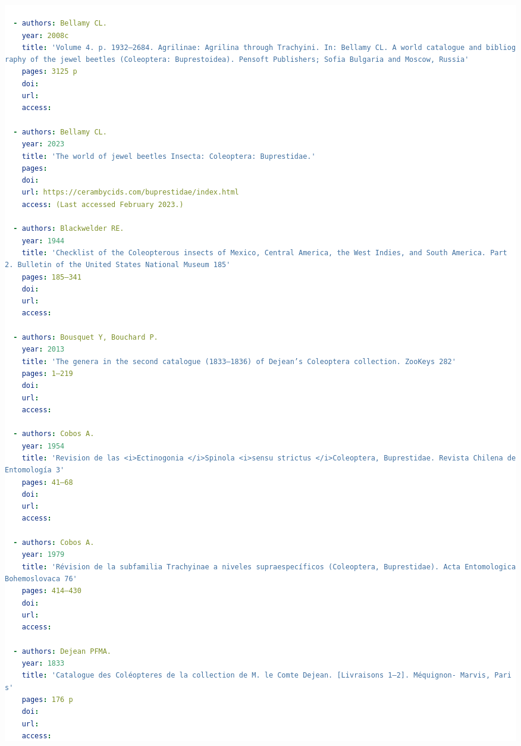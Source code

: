 ```yaml

  - authors: Bellamy CL.
    year: 2008c
    title: 'Volume 4. p. 1932–2684. Agrilinae: Agrilina through Trachyini. In: Bellamy CL. A world catalogue and bibliography of the jewel beetles (Coleoptera: Buprestoidea). Pensoft Publishers; Sofia Bulgaria and Moscow, Russia'
    pages: 3125 p
    doi: 
    url: 
    access: 

  - authors: Bellamy CL.
    year: 2023
    title: 'The world of jewel beetles Insecta: Coleoptera: Buprestidae.'
    pages: 
    doi: 
    url: https://cerambycids.com/buprestidae/index.html
    access: (Last accessed February 2023.)

  - authors: Blackwelder RE.
    year: 1944
    title: 'Checklist of the Coleopterous insects of Mexico, Central America, the West Indies, and South America. Part 2. Bulletin of the United States National Museum 185'
    pages: 185–341
    doi: 
    url: 
    access: 

  - authors: Bousquet Y, Bouchard P.
    year: 2013
    title: 'The genera in the second catalogue (1833–1836) of Dejean’s Coleoptera collection. ZooKeys 282'
    pages: 1–219
    doi: 
    url: 
    access: 

  - authors: Cobos A.
    year: 1954
    title: 'Revision de las <i>Ectinogonia </i>Spinola <i>sensu strictus </i>Coleoptera, Buprestidae. Revista Chilena de Entomología 3'
    pages: 41–68
    doi: 
    url: 
    access: 

  - authors: Cobos A.
    year: 1979
    title: 'Révision de la subfamilia Trachyinae a niveles supraespecíficos (Coleoptera, Buprestidae). Acta Entomologica Bohemoslovaca 76'
    pages: 414–430
    doi: 
    url: 
    access: 

  - authors: Dejean PFMA.
    year: 1833
    title: 'Catalogue des Coléopteres de la collection de M. le Comte Dejean. [Livraisons 1–2]. Méquignon- Marvis, Paris'
    pages: 176 p
    doi: 
    url: 
    access: 
```